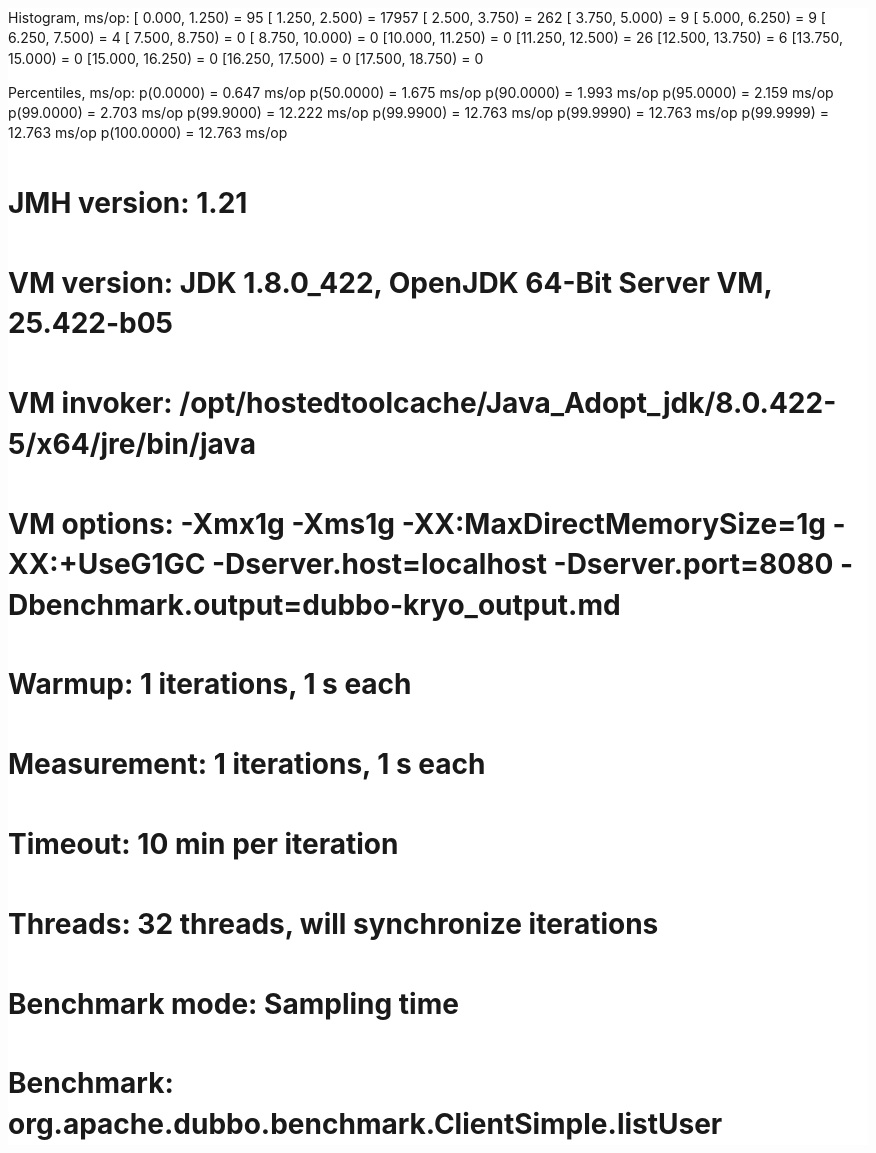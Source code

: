   Histogram, ms/op:
    [ 0.000,  1.250) = 95 
    [ 1.250,  2.500) = 17957 
    [ 2.500,  3.750) = 262 
    [ 3.750,  5.000) = 9 
    [ 5.000,  6.250) = 9 
    [ 6.250,  7.500) = 4 
    [ 7.500,  8.750) = 0 
    [ 8.750, 10.000) = 0 
    [10.000, 11.250) = 0 
    [11.250, 12.500) = 26 
    [12.500, 13.750) = 6 
    [13.750, 15.000) = 0 
    [15.000, 16.250) = 0 
    [16.250, 17.500) = 0 
    [17.500, 18.750) = 0 

  Percentiles, ms/op:
      p(0.0000) =      0.647 ms/op
     p(50.0000) =      1.675 ms/op
     p(90.0000) =      1.993 ms/op
     p(95.0000) =      2.159 ms/op
     p(99.0000) =      2.703 ms/op
     p(99.9000) =     12.222 ms/op
     p(99.9900) =     12.763 ms/op
     p(99.9990) =     12.763 ms/op
     p(99.9999) =     12.763 ms/op
    p(100.0000) =     12.763 ms/op


# JMH version: 1.21
# VM version: JDK 1.8.0_422, OpenJDK 64-Bit Server VM, 25.422-b05
# VM invoker: /opt/hostedtoolcache/Java_Adopt_jdk/8.0.422-5/x64/jre/bin/java
# VM options: -Xmx1g -Xms1g -XX:MaxDirectMemorySize=1g -XX:+UseG1GC -Dserver.host=localhost -Dserver.port=8080 -Dbenchmark.output=dubbo-kryo_output.md
# Warmup: 1 iterations, 1 s each
# Measurement: 1 iterations, 1 s each
# Timeout: 10 min per iteration
# Threads: 32 threads, will synchronize iterations
# Benchmark mode: Sampling time
# Benchmark: org.apache.dubbo.benchmark.ClientSimple.listUser
